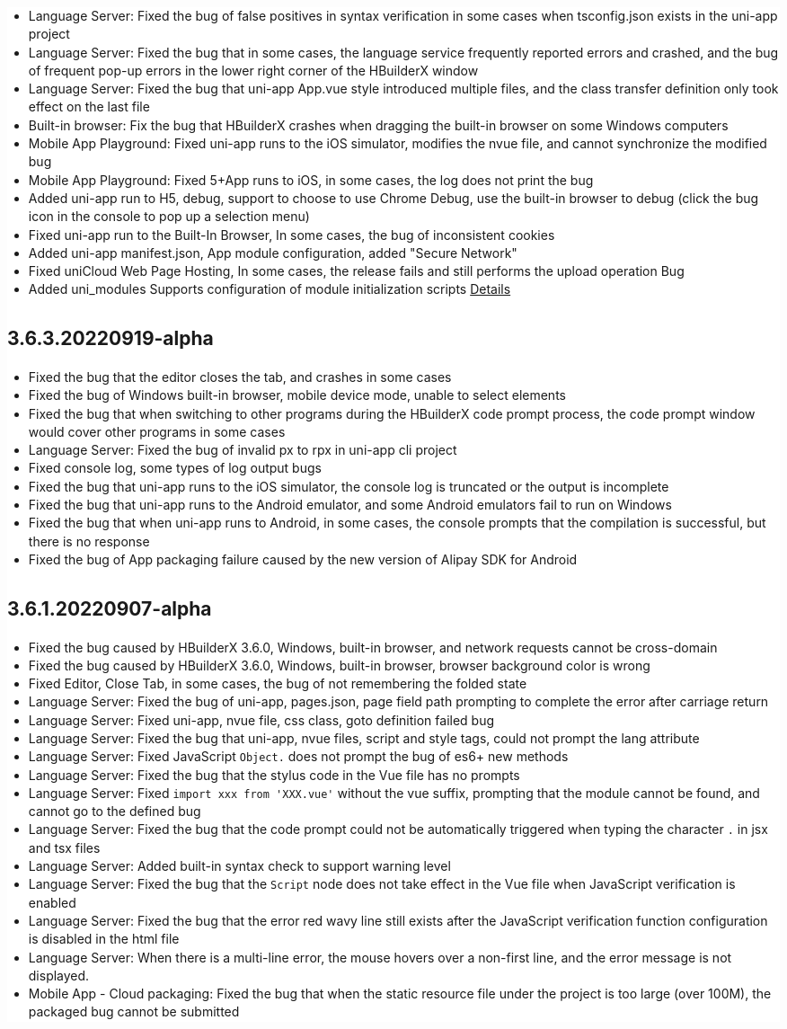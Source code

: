 * Language Server: Fixed the bug of false positives in syntax verification in some cases when tsconfig.json exists in the uni-app project
* Language Server: Fixed the bug that in some cases, the language service frequently reported errors and crashed, and the bug of frequent pop-up errors in the lower right corner of the HBuilderX window
* Language Server: Fixed the bug that uni-app App.vue style introduced multiple files, and the class transfer definition only took effect on the last file
* Built-in browser: Fix the bug that HBuilderX crashes when dragging the built-in browser on some Windows computers
* Mobile App Playground: Fixed uni-app runs to the iOS simulator, modifies the nvue file, and cannot synchronize the modified bug
* Mobile App Playground: Fixed 5+App runs to iOS, in some cases, the log does not print the bug
* Added uni-app run to H5, debug, support to choose to use Chrome Debug, use the built-in browser to debug (click the bug icon in the console to pop up a selection menu)
* Fixed uni-app run to the Built-In Browser, In some cases, the bug of inconsistent cookies
* Added uni-app manifest.json, App module configuration, added "Secure Network"
* Fixed uniCloud Web Page Hosting, In some cases, the release fails and still performs the upload operation Bug
* Added uni_modules Supports configuration of module initialization scripts [Details](https://uniapp.dcloud.net.cn/plugin/uni_modules.html#package-json)

## 3.6.3.20220919-alpha
* Fixed the bug that the editor closes the tab, and crashes in some cases
* Fixed the bug of Windows built-in browser, mobile device mode, unable to select elements
* Fixed the bug that when switching to other programs during the HBuilderX code prompt process, the code prompt window would cover other programs in some cases
* Language Server: Fixed the bug of invalid px to rpx in uni-app cli project
* Fixed console log, some types of log output bugs
* Fixed the bug that uni-app runs to the iOS simulator, the console log is truncated or the output is incomplete
* Fixed the bug that uni-app runs to the Android emulator, and some Android emulators fail to run on Windows
* Fixed the bug that when uni-app runs to Android, in some cases, the console prompts that the compilation is successful, but there is no response
* Fixed the bug of App packaging failure caused by the new version of Alipay SDK for Android

## 3.6.1.20220907-alpha
* Fixed the bug caused by HBuilderX 3.6.0, Windows, built-in browser, and network requests cannot be cross-domain
* Fixed the bug caused by HBuilderX 3.6.0, Windows, built-in browser, browser background color is wrong
* Fixed Editor, Close Tab, in some cases, the bug of not remembering the folded state
* Language Server: Fixed the bug of uni-app, pages.json, page field path prompting to complete the error after carriage return
* Language Server: Fixed uni-app, nvue file, css class, goto definition failed bug
* Language Server: Fixed the bug that uni-app, nvue files, script and style tags, could not prompt the lang attribute
* Language Server: Fixed JavaScript `Object.` does not prompt the bug of es6+ new methods
* Language Server: Fixed the bug that the stylus code in the Vue file has no prompts
* Language Server: Fixed `import xxx from 'XXX.vue'` without the vue suffix, prompting that the module cannot be found, and cannot go to the defined bug
* Language Server: Fixed the bug that the code prompt could not be automatically triggered when typing the character `.` in jsx and tsx files
* Language Server: Added built-in syntax check to support warning level
* Language Server: Fixed the bug that the `Script` node does not take effect in the Vue file when JavaScript verification is enabled
* Language Server: Fixed the bug that the error red wavy line still exists after the JavaScript verification function configuration is disabled in the html file
* Language Server: When there is a multi-line error, the mouse hovers over a non-first line, and the error message is not displayed.
* Mobile App - Cloud packaging: Fixed the bug that when the static resource file under the project is too large (over 100M), the packaged bug cannot be submitted